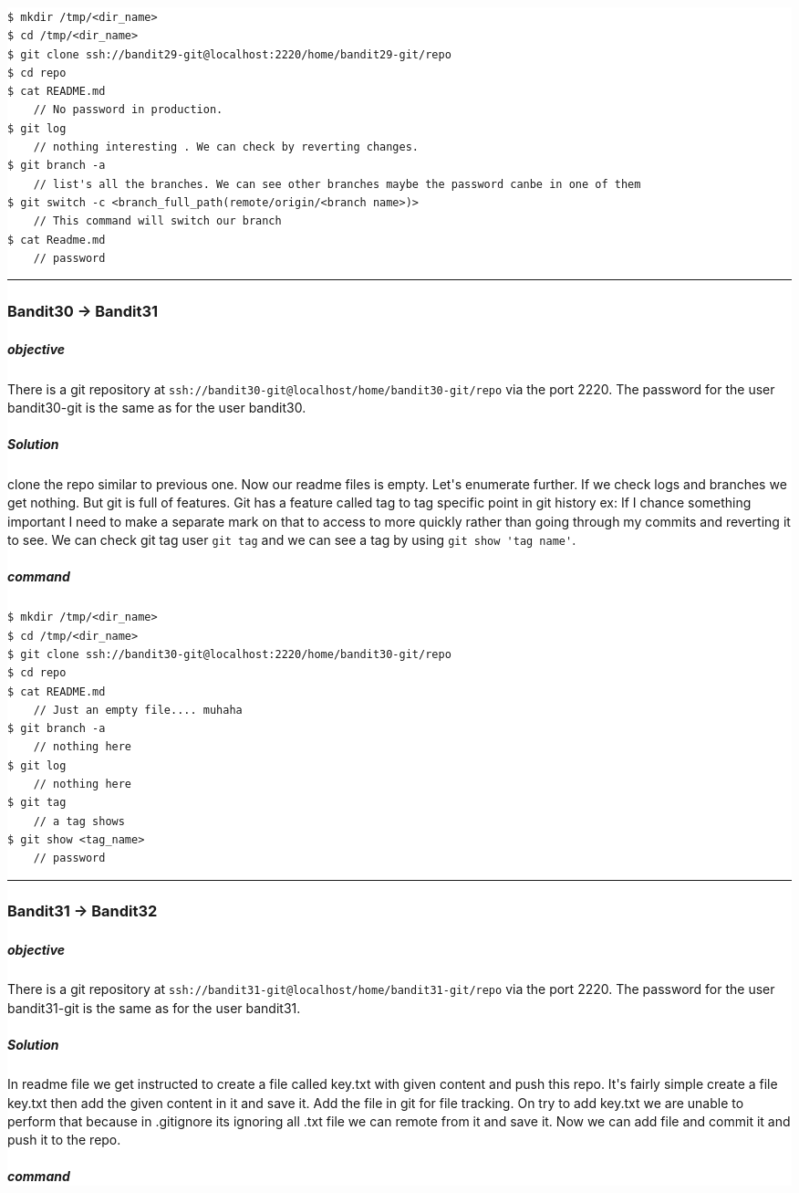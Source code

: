 	$ mkdir /tmp/<dir_name>
	$ cd /tmp/<dir_name>
	$ git clone ssh://bandit29-git@localhost:2220/home/bandit29-git/repo
	$ cd repo 
	$ cat README.md
		// No password in production.
	$ git log
		// nothing interesting . We can check by reverting changes.
	$ git branch -a
		// list's all the branches. We can see other branches maybe the password canbe in one of them
	$ git switch -c <branch_full_path(remote/origin/<branch name>)>
		// This command will switch our branch
	$ cat Readme.md 
		// password

---
### Bandit30 -> Bandit31
##### objective
There is a git repository at `ssh://bandit30-git@localhost/home/bandit30-git/repo` via the port 2220. The password for the user bandit30-git is the same as for the user bandit30.
##### Solution
clone the repo similar to previous one. Now our readme files is empty. Let's enumerate further. If we check logs and branches we get nothing. But git is full of features. Git has a feature called tag to tag specific point in git history ex: If I chance something important I need to make a separate mark on that to access to more quickly rather than going through my commits and reverting it to see. We can check git tag user `git tag`  and we can see a tag by using `git show 'tag name'`.
##### command

	$ mkdir /tmp/<dir_name>
	$ cd /tmp/<dir_name>
	$ git clone ssh://bandit30-git@localhost:2220/home/bandit30-git/repo
	$ cd repo 
	$ cat README.md
		// Just an empty file.... muhaha
	$ git branch -a
		// nothing here
	$ git log
		// nothing here
	$ git tag
		// a tag shows
	$ git show <tag_name>
		// password

---
### Bandit31 -> Bandit32
##### objective
There is a git repository at `ssh://bandit31-git@localhost/home/bandit31-git/repo` via the port 2220. The password for the user bandit31-git is the same as for the user bandit31.
##### Solution
In readme file we get instructed to create a file called key.txt with given content and push this repo. It's fairly simple create a file key.txt
then add the given content in it and save it. Add the file in git for file tracking. On try to add key.txt we are unable to perform that because in .gitignore its ignoring all .txt file we can remote from it and save it. Now we can add file and commit it and push it to the repo.
##### command
